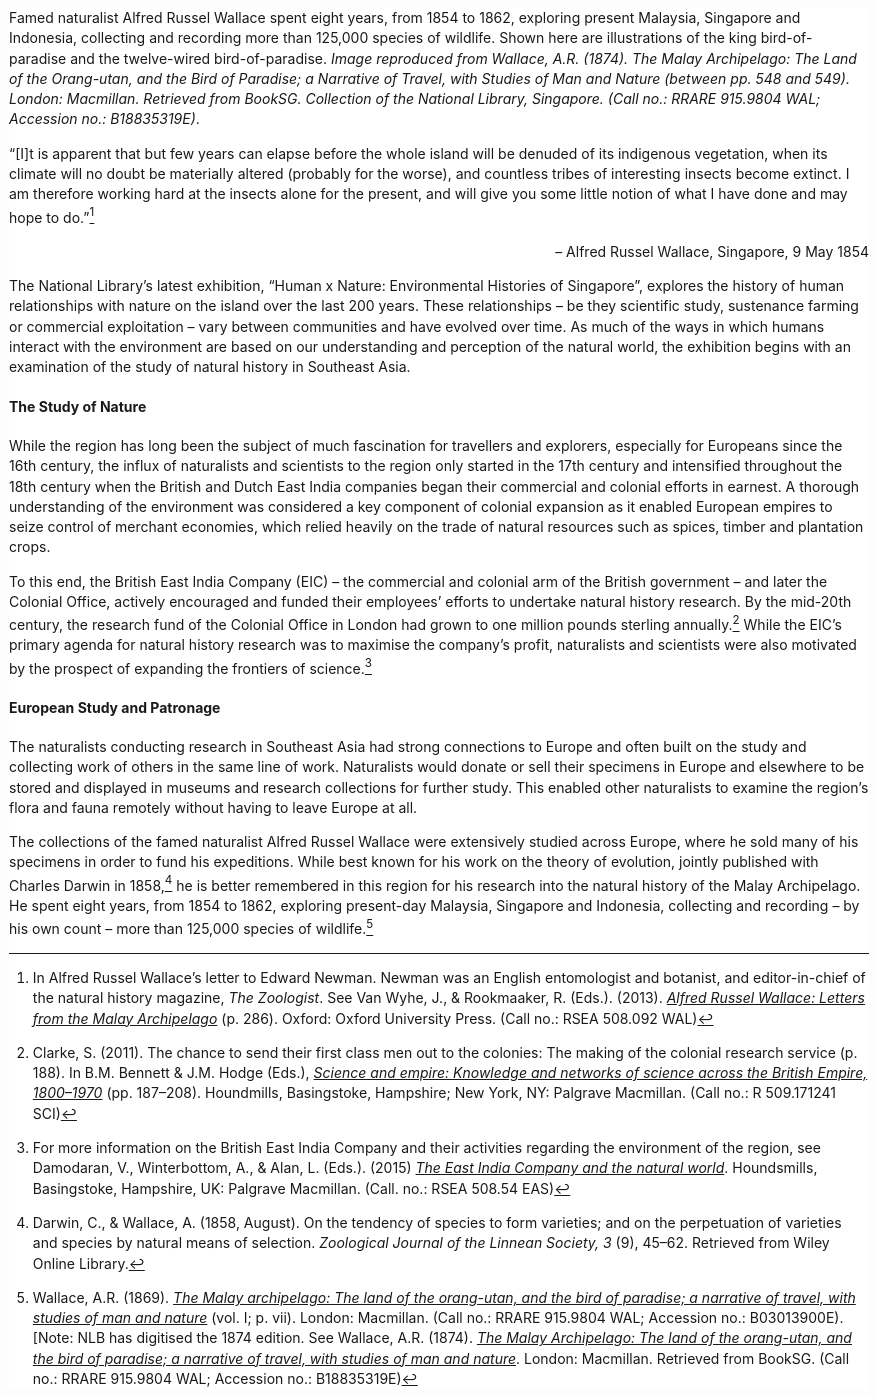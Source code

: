 Famed naturalist Alfred Russel Wallace spent eight years, from 1854 to 1862, exploring present Malaysia, Singapore and Indonesia, collecting and recording more than 125,000 species of wildlife. Shown here are illustrations of the king bird-of-paradise and the twelve-wired bird-of-paradise. <i>Image reproduced from Wallace, A.R. (1874). The Malay Archipelago: The Land of the Orang-utan, and the Bird of Paradise; a Narrative of Travel, with Studies of Man and Nature (between pp. 548 and 549). London: Macmillan. Retrieved from BookSG. Collection of the National Library, Singapore. (Call no.: RRARE 915.9804 WAL; Accession no.: B18835319E)</i>.
</div>

“[I]t is apparent that but few years can elapse before the whole island will be denuded of its indigenous vegetation, when its climate will no doubt be materially altered (probably for the worse), and countless tribes of interesting insects become extinct. I am therefore working hard at the insects alone for the present, and will give you some little notion of what I have done and may hope to do.”[^1]

<div style="text-align: right">– Alfred Russel Wallace, Singapore, 9 May 1854</div>

The National Library’s latest exhibition, “Human x Nature: Environmental Histories of Singapore”, explores the history of human relationships with nature on the island over the last 200 years. These relationships – be they scientific study, sustenance farming or commercial exploitation – vary between communities and have evolved over time. As much of the ways in which humans interact with the environment are based on our understanding and perception of the natural world, the exhibition begins with an examination of the study of natural history in Southeast Asia.

#### **The Study of Nature**
While the region has long been the subject of much fascination for travellers and explorers, especially for Europeans since the 16th century, the influx of naturalists and scientists to the region only started in the 17th century and intensified throughout the 18th century when the British and Dutch East India companies began their commercial and colonial efforts in earnest. A thorough understanding of the environment was considered a key component of colonial expansion as it enabled European empires to seize control of merchant economies, which relied heavily on the trade of natural resources such as spices, timber and plantation crops.

To this end, the British East India Company (EIC) – the commercial and colonial arm of the British government – and later the Colonial Office, actively encouraged and funded their employees’ efforts to undertake natural history research. By the mid-20th century, the research fund of the Colonial Office in London had grown to one million pounds sterling annually.[^2] While the EIC’s primary agenda for natural history research was to maximise the company’s profit, naturalists and scientists were also motivated by the prospect of expanding the frontiers of science.[^3]

#### **European Study and Patronage**
The naturalists conducting research in Southeast Asia had strong connections to Europe and often built on the study and collecting work of others in the same line of work. Naturalists would donate or sell their specimens in Europe and elsewhere to be stored and displayed in museums and research collections for further study. This enabled other naturalists to examine the region’s flora and fauna remotely without having to leave Europe at all.

The collections of the famed naturalist Alfred Russel Wallace were extensively studied across Europe, where he sold many of his specimens in order to fund his expeditions. While best known for his work on the theory of evolution, jointly published with Charles Darwin in 1858,[^4] he is better remembered in this region for his research into the natural history of the Malay Archipelago. He spent eight years, from 1854 to 1862, exploring present-day Malaysia, Singapore and Indonesia, collecting and recording – by his own count – more than 125,000 species of wildlife.[^5]


[^1]: In Alfred Russel Wallace’s letter to Edward Newman. Newman was an English entomologist and botanist, and editor-in-chief of the natural history magazine, *The Zoologist*. See Van Wyhe, J., &amp; Rookmaaker, R. (Eds.). (2013). *[Alfred Russel Wallace: Letters from the Malay Archipelago](https://eservice.nlb.gov.sg/item_holding.aspx?bid=200158642)* (p. 286). Oxford: Oxford University Press. (Call no.: RSEA 508.092 WAL)
[^2]: Clarke, S. (2011). The chance to send their first class men out to the colonies: The making of the colonial research service (p. 188). In B.M. Bennett &amp; J.M. Hodge (Eds.), *[Science and empire: Knowledge and networks of science across the British Empire, 1800–1970](https://eservice.nlb.gov.sg/item_holding.aspx?bid=14293222)* (pp. 187–208). Houndmills, Basingstoke, Hampshire; New York, NY: Palgrave Macmillan. (Call no.: R 509.171241 SCI)
[^3]: For more information on the British East India Company and their activities regarding the environment of the region, see Damodaran, V., Winterbottom, A., &amp; Alan, L. (Eds.). (2015) *[The East India Company and the natural world](https://eservice.nlb.gov.sg/item_holding.aspx?bid=201352373)*. Houndsmills, Basingstoke, Hampshire, UK: Palgrave Macmillan. (Call. no.: RSEA 508.54 EAS)
[^4]: Darwin, C., &amp; Wallace, A. (1858, August). On the tendency of species to form varieties; and on the perpetuation of varieties and species by natural means of selection. *Zoological Journal of the Linnean Society, 3* (9), 45–62. Retrieved from Wiley Online Library.
[^5]: Wallace, A.R. (1869). *[The Malay archipelago: The land of the orang-utan, and the bird of paradise; a narrative of travel, with studies of man and nature](https://eservice.nlb.gov.sg/item_holding.aspx?bid=4390754)* (vol. I; p. vii). London: Macmillan. (Call no.: RRARE 915.9804 WAL; Accession no.: B03013900E). [Note: NLB has digitised the 1874 edition. See Wallace, A.R. (1874). *[The Malay Archipelago: The land of the orang-utan, and the bird of paradise; a narrative of travel, with studies of man and nature](https://eresources.nlb.gov.sg/printheritage/detail/75cb65b3-2ab5-4a8f-98aa-62e43dbca10e.aspx)*. London: Macmillan. Retrieved from BookSG. (Call no.: RRARE 915.9804 WAL; Accession no.: B18835319E)
[^6]: Deyrolle. (2021). *Deyrolle La Boutique En Ligne*. Retrieved from Deyrolle website. 
[^7]: Deyrolle, H. (1864). *[Description des buprestides de la Malaisie](https://eresources.nlb.gov.sg/printheritage/detail/64fb8760-379d-4799-b8b0-8056a8182e68.aspx)* (pp. vi–vii). Brussels, Paris: [n.p.]. Retrieved from BookSG. (Call no.: RRARE 595.763095951 DEY-[SEA]; Accession no.: B20395528A); Deyrolle, H. (1864). Description des buprestides de la Malaisie Receuillis par M. Wallace. *Annales de la Société Entomologique de Belgique, 8*, 1–269, p. iii. Retrieved from Biodversity Heritage Library website.
[^8]: Deyrolle, 1864, pp. vi–vii, plate II.
[^9]: Desmond, R. (1982). *[The India Museum, 1801–1879](https://eservice.nlb.gov.sg/item_holding.aspx?bid=3632210)* (p. 13). London: Her Majesty’s Stationery Office. (Call no.: RCLOS 069.0954 DES-[JSB])
[^10]: Bastin, J. (2019). *[Sir Stamford Raffles and some of his friends and contemporaries: A memoir of the founder of Singapore](https://eservice.nlb.gov.sg/item_holding.aspx?bid=203823402)* (pp. 135–137). Singapore: World Scientific Publishing Co. Pte Ltd. (Call no.: RSING 959.5703092 BAS-[HIS])
[^11]: Horsfield, T. (1824). *[Zoological researches in Java, and the neighbouring islands](https://eresources.nlb.gov.sg/printheritage/detail/c82861cf-b4ab-4441-876c-62eda77ac466.aspx)*.  London: Printed for Kingsbury, Parbury, &amp; Allen. Retrieved from BookSG. (Call no.: RRARE 591.9922 HOR; Accession no.: B03013680J)
[^12]: [Bastin](https://eservice.nlb.gov.sg/item_holding.aspx?bid=203823402), 2019, pp. 90, 153.
[^13]: Pocklington, K., &amp; Low, M. (2019). *[200: Points in Singapore’s natural history](https://eservice.nlb.gov.sg/item_holding.aspx?bid=203948534)*. Singapore: Lee Kong Chian Natural History Museum. (Call no.: RSING 508.5957 LOW); Home, E. (1820, April 13). *[On the milk tusks, and organ of hearing of the dugong](https://eservice.nlb.gov.sg/item_holding.aspx?bid=202684845). Philosophical Transactions of the Royal Society of London for the Year 1820*, Part II, 144–55. London: W. Bulmer and W. Nicol. (Call no.: RRARE 599.556 PHI-[JSB]; Accession no.: B29268003H)
[^14]: Weiler, D. (2020, Jul–Sep). [Stamford Raffles and the two French naturalists](https://biblioasia.nlb.gov.sg/vol-16/issue-2/jul-sep-2020/raffles). *BiblioAsia, 16* (2), 4–9. Retrieved from BiblioAsia website. 
[^15]: Ikechi, M. (2006). *Global biopiracy: Patents, plants and indigenous knowledge* (pp. 10–13). Vancouver, British Columbia: UBC Press. Retrieved from ProQuest Ebook Central via NLB’s [eResources](https://eresources.nlb.gov.sg/main/) website.
[^16]: [Damodaran, Winterbottom &amp; Alan](https://eservice.nlb.gov.sg/item_holding.aspx?bid=201352373), 2015, pp. 18–20, 29–30.
[^17]: Gimlette, J.D. (1915). *[Malay poisons and charm cures](https://eservice.nlb.gov.sg/item_holding.aspx?bid=202517206)*. London: J. &amp; A. Churchill. (Call no.: RRARE 398.4 GIM-[JSB]; Accession no.: B29267423B). [Note: NLB has digitised the second edition. See Gimlette, J.D. (1923). *[Malay poisons and charm cures](https://eresources.nlb.gov.sg/printheritage/detail/81b91bde-03e5-468d-8c7f-1baec9396f4a.aspx)*. London: J. &amp; A. Churchill. Retrieved from BookSG. (Call no.: RRARE 398.4 GIM; Accession no.: B02993050F)]
[^18]: [Gimlette](https://eresources.nlb.gov.sg/printheritage/detail/81b91bde-03e5-468d-8c7f-1baec9396f4a.aspx), 1923, p. xi. 
[^19]: [Gimlette](https://eresources.nlb.gov.sg/printheritage/detail/81b91bde-03e5-468d-8c7f-1baec9396f4a.aspx), 1923, pp. vi, 113–114.
[^20]: Burkill, I.H., &amp; Mohamed Haniff. (1930, April). [Malay village medicine](https://eservice.nlb.gov.sg/item_holding.aspx?bid=4979969). *The Gardens’ Bulletin Straits Settlements, 6* (6–10), 165–321, p. 165. Singapore: Botanic Gardens. (Call no.: RDTYS 615.3209595 BUR) 
[^21]: [Burkill &amp; Mohamed Haniff](https://eservice.nlb.gov.sg/item_holding.aspx?bid=4979969), Apr 1930, p. 166.
[^22]: Mohamed Haniff obituary. (1930, June). *The Gardens Bulletin Straits Settlements, 5* (3–6), 161–162, p. 161. Retrieved from Biodiversity Heritage Library website. 
[^23]: A large volume of letters along with Henry Nicholas Ridley’s own field notes document the everyday work of the Singapore Botanic Gardens. These can be accessed at the Biodiversity Heritage Library website.
[^24]: Ridley, H.N. (1922–25). *[The flora of the Malay Peninsula](https://eservice.nlb.gov.sg/item_holding.aspx?bid=3586524)* (5 volumes). London: L. Reeve &amp; Co., Ltd. (Call no.: RRARE 581.9595 RID; Accession nos.: B03006199F [vol. I], B03006198E [vol. II], B03006197D [vol. III], B03006204D [vol. IV], B03006203C [vol. V])
[^25]: Barnard, T. (2016). *[Nature’s colony: Empire nation and environment in the Singapore Botanic Gardens](https://eservice.nlb.gov.sg/item_holding.aspx?bid=202468295)* (p. 181). Singapore: NUS Press. (Call no.: RSING 580.735957 BAR)
[^26]: [Barnard](https://eservice.nlb.gov.sg/item_holding.aspx?bid=202468295), 2016, pp. 182–183. 
[^27]: Burkill, I.H. (1935). *[A dictionary of the economic products of the Malay Peninsula](https://eservice.nlb.gov.sg/item_holding.aspx?bid=4121248)*. London: Published on behalf of the Governments of the Straits Settlements and Federated Malay states by the Crown Agents for the Colonies. (Call no.: RCLOS 634.909595 BUR)
[^28]: Tinsley, B. (2009). *[Gardens of perpetual summer: The Singapore Botanic Gardens](https://eservice.nlb.gov.sg/item_holding.aspx?bid=13185369)* (pp. 41–42). Singapore: National Parks Board, Singapore Botanic Gardens. (Call no.: RSING 580.735957 TIN); Tan, P.W.C., Tan, A.L., &amp; Lau, L. (2015). *[Singapore rubber trade: An economic heritage](https://eservice.nlb.gov.sg/item_holding.aspx?bid=201091734)* (pp. 41–42). Singapore: Suntree Media Pte Ltd. (Call no.: RSING 338.476782095957 TAN)
[^29]: [Ridley found a way to tap rubber and gave Malaya its wealth](https://eresources.nlb.gov.sg/newspapers/Digitised/Article/straitstimes19531121-1.2.162). (1953, November 21). *The Straits Times*, p. 9. Retrieved from NewspaperSG.